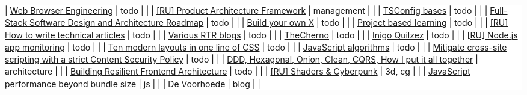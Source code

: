 | [Web Browser Engineering](https://browser.engineering)                                                                                                                                   | todo                                                            |                                             |
| [[RU] Product Architecture Framework](http://productframework.ru)                                                                                                                        | management                                                      |                                             |
| [TSConfig bases](https://github.com/tsconfig/bases)                                                                                                                                      | todo                                                            |                                             |
| [Full-Stack Software Design and Architecture Roadmap](https://github.com/stemmlerjs/software-design-and-architecture-roadmap)                                                            | todo                                                            |                                             |
| [Build your own X](https://github.com/danistefanovic/build-your-own-x)                                                                                                                   | todo                                                            |                                             |
| [Project based learning](https://github.com/tuvtran/project-based-learning)                                                                                                              | todo                                                            |                                             |
| [[RU] How to write technical articles](https://habr.com/ru/company/cardsmobile/blog/509388/)                                                                                             | todo                                                            |                                             |
| [Various RTR blogs](http://svenandersson.se/2014/realtime-rendering-blogs.html)                                                                                                          | todo                                                            |                                             |
| [TheCherno](https://www.youtube.com/channel/UCQ-W1KE9EYfdxhL6S4twUNw)                                                                                                                    | todo                                                            |                                             |
| [Inigo Quilzez](https://www.youtube.com/user/mari1234mari)                                                                                                                               | todo                                                            |                                             |
| [[RU] Node.js app monitoring](https://habr.com/ru/company/domclick/blog/521584/)                                                                                                         | todo                                                            |                                             |
| [Ten modern layouts in one line of CSS](https://web.dev/one-line-layouts)                                                                                                                | todo                                                            |                                             |
| [JavaScript algorithms](https://github.com/trekhleb/javascript-algorithms)                                                                                                               | todo                                                            |                                             |
| [Mitigate cross-site scripting with a strict Content Security Policy](https://web.dev/strict-csp/)                                                                                       | todo                                                            |                                             |
| [DDD, Hexagonal, Onion, Clean, CQRS, How I put it all together](https://herbertograca.com/2017/11/16/explicit-architecture-01-ddd-hexagonal-onion-clean-cqrs-how-i-put-it-all-together/) | architecture                                                    |                                             |
| [Building Resilient Frontend Architecture](https://www.youtube.com/watch?v=TqfbAXCCVwE)                                                                                                  | todo                                                            |                                             |
| [[RU] Shaders & Cyberpunk](https://habr.com/ru/post/542698)                                                                                                                              | 3d, cg                                                          |                                             |
| [JavaScript performance beyond bundle size](https://nolanlawson.com/2021/02/23/javascript-performance-beyond-bundle-size)                                                                | js                                                              |                                             |
| [De Voorhoede](https://www.voorhoede.nl/en/blog/)                                                                                                                                        | blog                                                            |                                             |